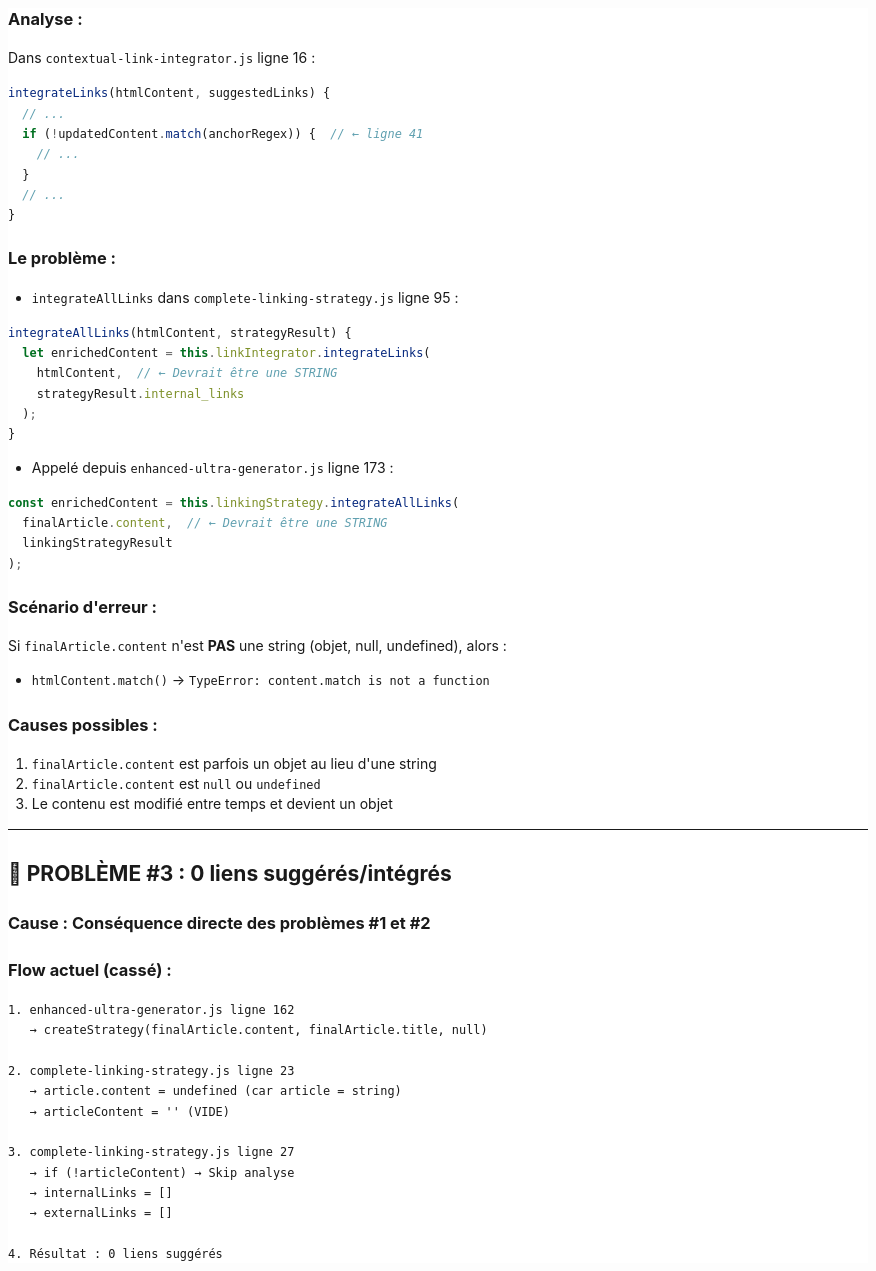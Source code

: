### **Analyse :**
Dans `contextual-link-integrator.js` ligne 16 :
```javascript
integrateLinks(htmlContent, suggestedLinks) {
  // ...
  if (!updatedContent.match(anchorRegex)) {  // ← ligne 41
    // ...
  }
  // ...
}
```

### **Le problème :**
- `integrateAllLinks` dans `complete-linking-strategy.js` ligne 95 :
```javascript
integrateAllLinks(htmlContent, strategyResult) {
  let enrichedContent = this.linkIntegrator.integrateLinks(
    htmlContent,  // ← Devrait être une STRING
    strategyResult.internal_links
  );
}
```

- Appelé depuis `enhanced-ultra-generator.js` ligne 173 :
```javascript
const enrichedContent = this.linkingStrategy.integrateAllLinks(
  finalArticle.content,  // ← Devrait être une STRING
  linkingStrategyResult
);
```

### **Scénario d'erreur :**
Si `finalArticle.content` n'est **PAS** une string (objet, null, undefined), alors :
- `htmlContent.match()` → `TypeError: content.match is not a function`

### **Causes possibles :**
1. `finalArticle.content` est parfois un objet au lieu d'une string
2. `finalArticle.content` est `null` ou `undefined`
3. Le contenu est modifié entre temps et devient un objet

---

## 🎯 PROBLÈME #3 : 0 liens suggérés/intégrés

### **Cause :** Conséquence directe des problèmes #1 et #2

### **Flow actuel (cassé) :**

```
1. enhanced-ultra-generator.js ligne 162
   → createStrategy(finalArticle.content, finalArticle.title, null)
   
2. complete-linking-strategy.js ligne 23
   → article.content = undefined (car article = string)
   → articleContent = '' (VIDE)
   
3. complete-linking-strategy.js ligne 27
   → if (!articleContent) → Skip analyse
   → internalLinks = []
   → externalLinks = []
   
4. Résultat : 0 liens suggérés
```
